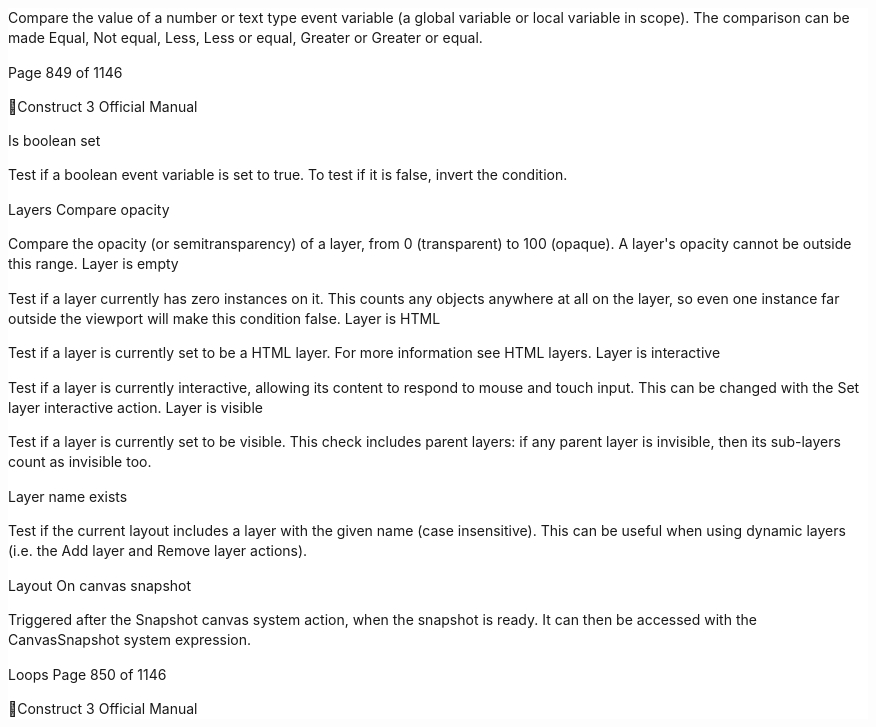 Compare the value of a number or text type event variable (a global variable or local variable
in scope). The comparison can be made Equal, Not equal, Less, Less or equal, Greater or
Greater or equal.

Page 849 of 1146

Construct 3 Official Manual

Is boolean set

Test if a boolean event variable is set to true. To test if it is false, invert the condition.

Layers
Compare opacity

Compare the opacity (or semitransparency) of a layer, from 0 (transparent) to 100 (opaque).
A layer's opacity cannot be outside this range.
Layer is empty

Test if a layer currently has zero instances on it. This counts any objects anywhere at all on
the layer, so even one instance far outside the viewport will make this condition false.
Layer is HTML

Test if a layer is currently set to be a HTML layer. For more information see HTML layers.
Layer is interactive

Test if a layer is currently interactive, allowing its content to respond to mouse and touch
input. This can be changed with the Set layer interactive action.
Layer is visible

Test if a layer is currently set to be visible.
This check includes parent layers: if any parent layer is invisible, then its sub-layers count
as invisible too.

Layer name exists

Test if the current layout includes a layer with the given name (case insensitive). This can be
useful when using dynamic layers (i.e. the Add layer and Remove layer actions).

Layout
On canvas snapshot

Triggered after the Snapshot canvas system action, when the snapshot is ready. It can then
be accessed with the CanvasSnapshot system expression.

Loops
Page 850 of 1146

Construct 3 Official Manual